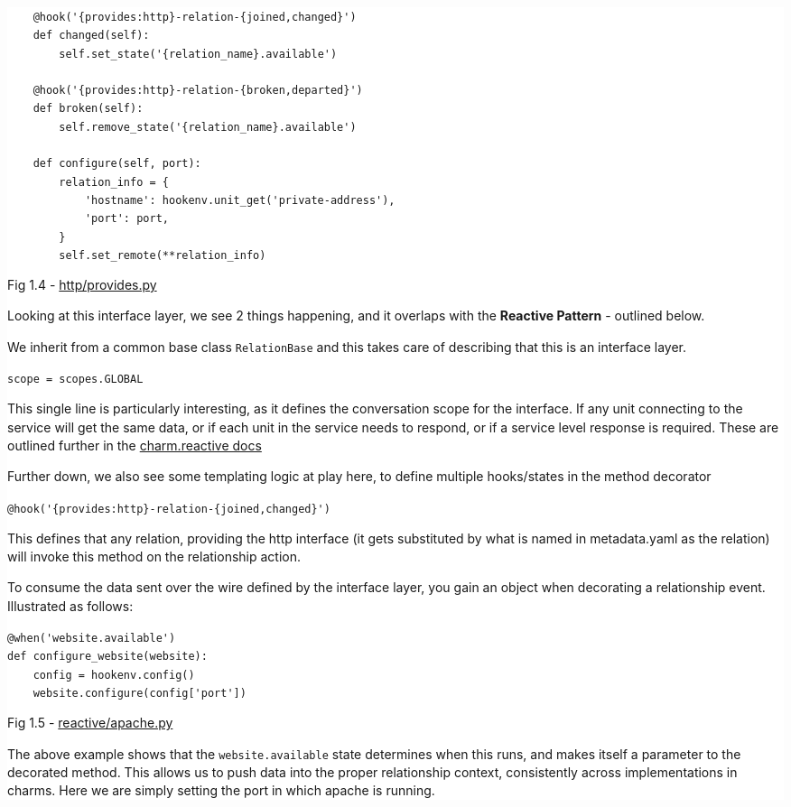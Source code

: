         @hook('{provides:http}-relation-{joined,changed}')
        def changed(self):
            self.set_state('{relation_name}.available')

        @hook('{provides:http}-relation-{broken,departed}')
        def broken(self):
            self.remove_state('{relation_name}.available')

        def configure(self, port):
            relation_info = {
                'hostname': hookenv.unit_get('private-address'),
                'port': port,
            }
            self.set_remote(**relation_info)

Fig 1.4 - [http/provides.py](https://git.launchpad.net/~bcsaller/charms/+source/http/tree/provides.py)

Looking at this interface layer, we see 2 things happening, and it overlaps with
the **Reactive Pattern** - outlined below.

We inherit from a common base class `RelationBase` and this takes care of
describing that this is an interface layer.

    scope = scopes.GLOBAL

This single line is particularly interesting, as it defines the conversation
scope for the interface. If any unit connecting to the service will get the
same data, or if each unit in the service needs to respond, or if a service
level response is required. These are outlined further in the
[charm.reactive docs](http://pythonhosted.org/charms.reactive/#relation-stubs)


Further down, we also see some templating logic at play here, to define multiple
hooks/states in the method decorator

    @hook('{provides:http}-relation-{joined,changed}')

This defines that any relation, providing the http interface (it gets substituted
by what is named in metadata.yaml as the relation) will invoke this method on
the relationship action.

To consume the data sent over the wire defined by the interface layer, you
gain an object when decorating a relationship event. Illustrated as follows:

    @when('website.available')
    def configure_website(website):
        config = hookenv.config()
        website.configure(config['port'])

Fig 1.5 - [reactive/apache.py](https://github.com/johnsca/apache-php/blob/master/reactive/apache.py#L117)

The above example shows that the `website.available` state determines when this
runs, and makes itself a parameter to the decorated method. This allows
us to push data into the proper relationship context, consistently across
implementations in charms. Here we are simply setting the port in which apache
is running.
